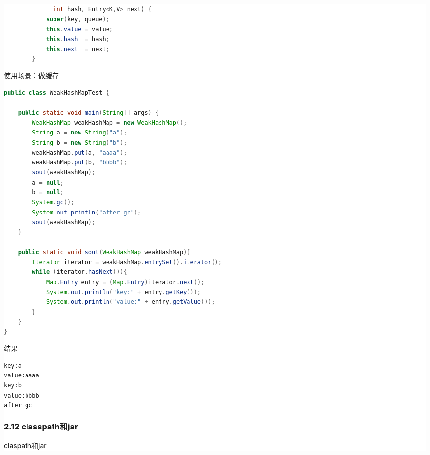 ```java
              int hash, Entry<K,V> next) {
            super(key, queue);
            this.value = value;
            this.hash  = hash;
            this.next  = next;
        }
```



使用场景：做缓存

```java
public class WeakHashMapTest {

    public static void main(String[] args) {
        WeakHashMap weakHashMap = new WeakHashMap();
        String a = new String("a");
        String b = new String("b");
        weakHashMap.put(a, "aaaa");
        weakHashMap.put(b, "bbbb");
        sout(weakHashMap);
        a = null;
        b = null;
        System.gc();
        System.out.println("after gc");
        sout(weakHashMap);
    }

    public static void sout(WeakHashMap weakHashMap){
        Iterator iterator = weakHashMap.entrySet().iterator();
        while (iterator.hasNext()){
            Map.Entry entry = (Map.Entry)iterator.next();
            System.out.println("key:" + entry.getKey());
            System.out.println("value:" + entry.getValue());
        }
    }
}
```

结果

```
key:a
value:aaaa
key:b
value:bbbb
after gc
```



### 2.12 classpath和jar

[claspath和jar](https://www.liaoxuefeng.com/wiki/1252599548343744/1260466914339296)
